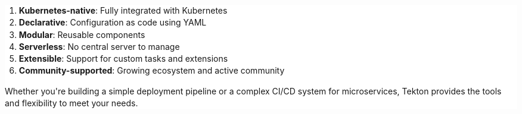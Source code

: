 1. **Kubernetes-native**: Fully integrated with Kubernetes
2. **Declarative**: Configuration as code using YAML
3. **Modular**: Reusable components
4. **Serverless**: No central server to manage
5. **Extensible**: Support for custom tasks and extensions
6. **Community-supported**: Growing ecosystem and active community

Whether you're building a simple deployment pipeline or a complex CI/CD system for microservices, Tekton provides the tools and flexibility to meet your needs.